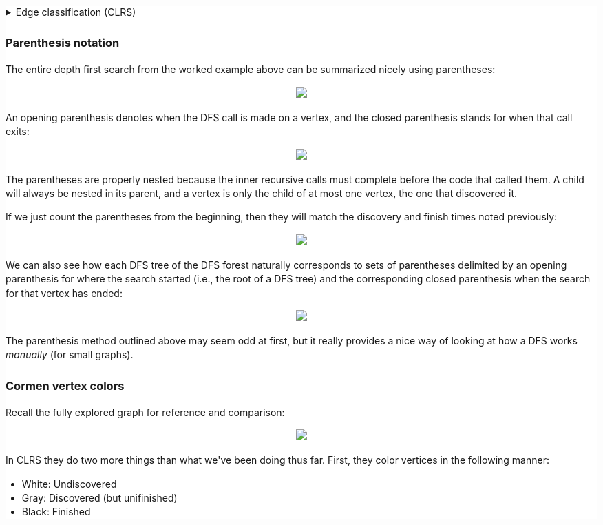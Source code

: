 <details><summary> Edge classification (CLRS)</summary></details>

### Parenthesis notation

The entire depth first search from the worked example above can be summarized nicely using parentheses:

<div align='center' className='centeredImageDiv'>
  <img width='500px' src={require('./f11.png').default} />
</div>

An opening parenthesis denotes when the DFS call is made on a vertex, and the closed parenthesis stands for when that call exits:

<div align='center' className='centeredImageDiv'>
  <img width='250px' src={require('./f12.png').default} />
</div>

The parentheses are properly nested because the inner recursive calls must complete before the code that called them. A child will always be nested in its parent, and a vertex is only the child of at most one vertex, the one that discovered it. 

If we just count the parentheses from the beginning, then they will match the discovery and finish times noted previously:

<div align='center' className='centeredImageDiv'>
  <img width='750px' src={require('./f13.png').default} />
</div>

We can also see how each DFS tree of the DFS forest naturally corresponds to sets of parentheses delimited by an opening parenthesis for where the search started (i.e., the root of a DFS tree) and the corresponding closed parenthesis when the search for that vertex has ended:

<div align='center' className='centeredImageDiv'>
  <img width='750px' src={require('./f17.png').default} />
</div>

The parenthesis method outlined above may seem odd at first, but it really provides a nice way of looking at how a DFS works *manually* (for small graphs).

### Cormen vertex colors

Recall the fully explored graph for reference and comparison:

<div align='center' className='centeredImageDiv'>
  <img width='500px' src={require('./f10.png').default} />
</div>

In CLRS they do two more things than what we've been doing thus far. First, they color vertices in the following manner:

- White: Undiscovered
- Gray: Discovered (but unifinished)
- Black: Finished
